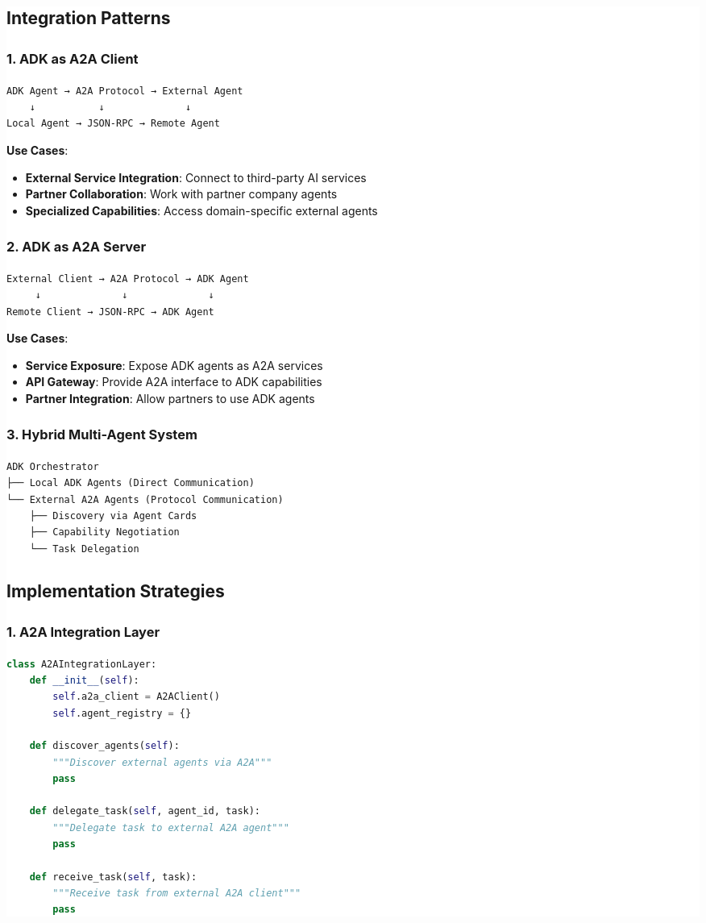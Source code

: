 ## Integration Patterns

### 1. ADK as A2A Client
```
ADK Agent → A2A Protocol → External Agent
    ↓           ↓              ↓
Local Agent → JSON-RPC → Remote Agent
```

**Use Cases**:
- **External Service Integration**: Connect to third-party AI services
- **Partner Collaboration**: Work with partner company agents
- **Specialized Capabilities**: Access domain-specific external agents

### 2. ADK as A2A Server
```
External Client → A2A Protocol → ADK Agent
     ↓              ↓              ↓
Remote Client → JSON-RPC → ADK Agent
```

**Use Cases**:
- **Service Exposure**: Expose ADK agents as A2A services
- **API Gateway**: Provide A2A interface to ADK capabilities
- **Partner Integration**: Allow partners to use ADK agents

### 3. Hybrid Multi-Agent System
```
ADK Orchestrator
├── Local ADK Agents (Direct Communication)
└── External A2A Agents (Protocol Communication)
    ├── Discovery via Agent Cards
    ├── Capability Negotiation
    └── Task Delegation
```

## Implementation Strategies

### 1. A2A Integration Layer
```python
class A2AIntegrationLayer:
    def __init__(self):
        self.a2a_client = A2AClient()
        self.agent_registry = {}
    
    def discover_agents(self):
        """Discover external agents via A2A"""
        pass
    
    def delegate_task(self, agent_id, task):
        """Delegate task to external A2A agent"""
        pass
    
    def receive_task(self, task):
        """Receive task from external A2A client"""
        pass
```
